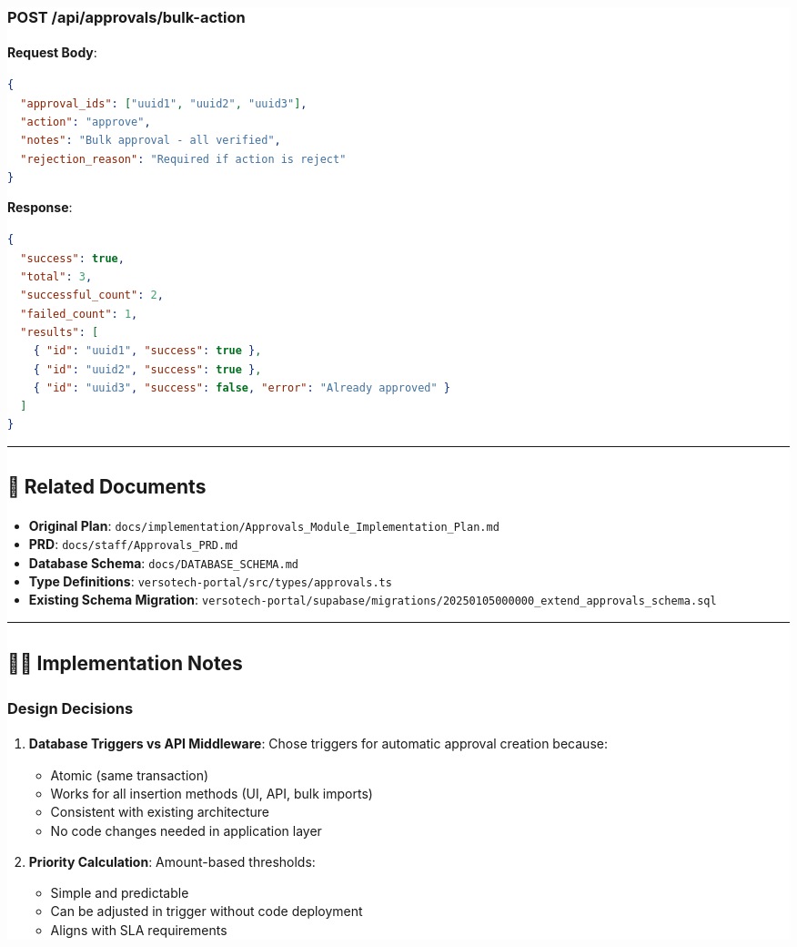 ### POST /api/approvals/bulk-action

**Request Body**:
```json
{
  "approval_ids": ["uuid1", "uuid2", "uuid3"],
  "action": "approve",
  "notes": "Bulk approval - all verified",
  "rejection_reason": "Required if action is reject"
}
```

**Response**:
```json
{
  "success": true,
  "total": 3,
  "successful_count": 2,
  "failed_count": 1,
  "results": [
    { "id": "uuid1", "success": true },
    { "id": "uuid2", "success": true },
    { "id": "uuid3", "success": false, "error": "Already approved" }
  ]
}
```

---

## 🔗 Related Documents

- **Original Plan**: `docs/implementation/Approvals_Module_Implementation_Plan.md`
- **PRD**: `docs/staff/Approvals_PRD.md`
- **Database Schema**: `docs/DATABASE_SCHEMA.md`
- **Type Definitions**: `versotech-portal/src/types/approvals.ts`
- **Existing Schema Migration**: `versotech-portal/supabase/migrations/20250105000000_extend_approvals_schema.sql`

---

## 👨‍💻 Implementation Notes

### Design Decisions

1. **Database Triggers vs API Middleware**: Chose triggers for automatic approval creation because:
   - Atomic (same transaction)
   - Works for all insertion methods (UI, API, bulk imports)
   - Consistent with existing architecture
   - No code changes needed in application layer

2. **Priority Calculation**: Amount-based thresholds:
   - Simple and predictable
   - Can be adjusted in trigger without code deployment
   - Aligns with SLA requirements
